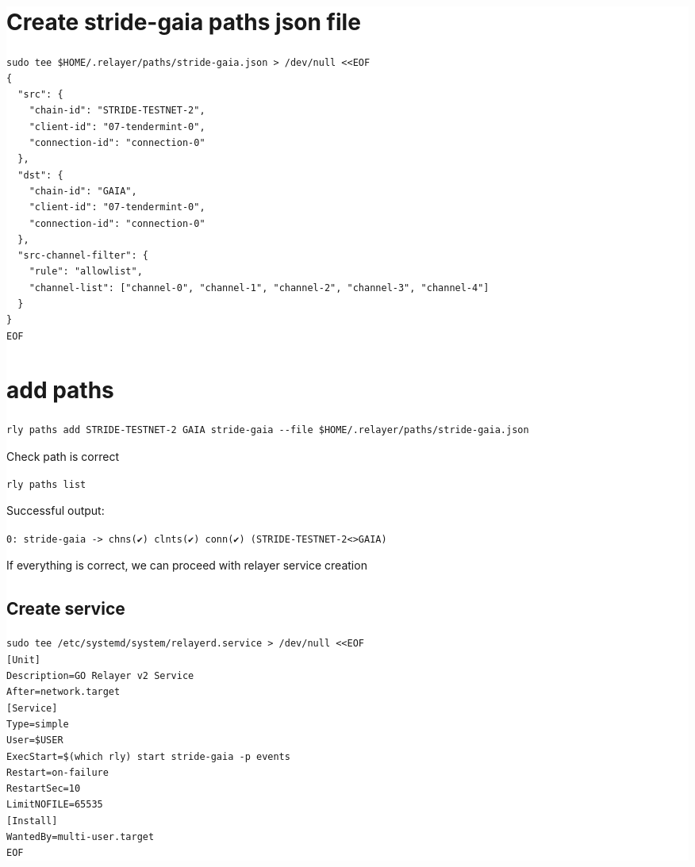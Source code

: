 # Create stride-gaia paths json file
```
sudo tee $HOME/.relayer/paths/stride-gaia.json > /dev/null <<EOF
{
  "src": {
    "chain-id": "STRIDE-TESTNET-2",
    "client-id": "07-tendermint-0",
    "connection-id": "connection-0"
  },
  "dst": {
    "chain-id": "GAIA",
    "client-id": "07-tendermint-0",
    "connection-id": "connection-0"
  },
  "src-channel-filter": {
    "rule": "allowlist",
    "channel-list": ["channel-0", "channel-1", "channel-2", "channel-3", "channel-4"]
  }
}
EOF
```

# add paths
```
rly paths add STRIDE-TESTNET-2 GAIA stride-gaia --file $HOME/.relayer/paths/stride-gaia.json
```

Check path is correct
```
rly paths list
```

Successful output:
```
0: stride-gaia -> chns(✔) clnts(✔) conn(✔) (STRIDE-TESTNET-2<>GAIA)
```
If everything is correct, we can proceed with relayer service creation



## Create service
```
sudo tee /etc/systemd/system/relayerd.service > /dev/null <<EOF
[Unit]
Description=GO Relayer v2 Service
After=network.target
[Service]
Type=simple
User=$USER
ExecStart=$(which rly) start stride-gaia -p events
Restart=on-failure
RestartSec=10
LimitNOFILE=65535
[Install]
WantedBy=multi-user.target
EOF
```
